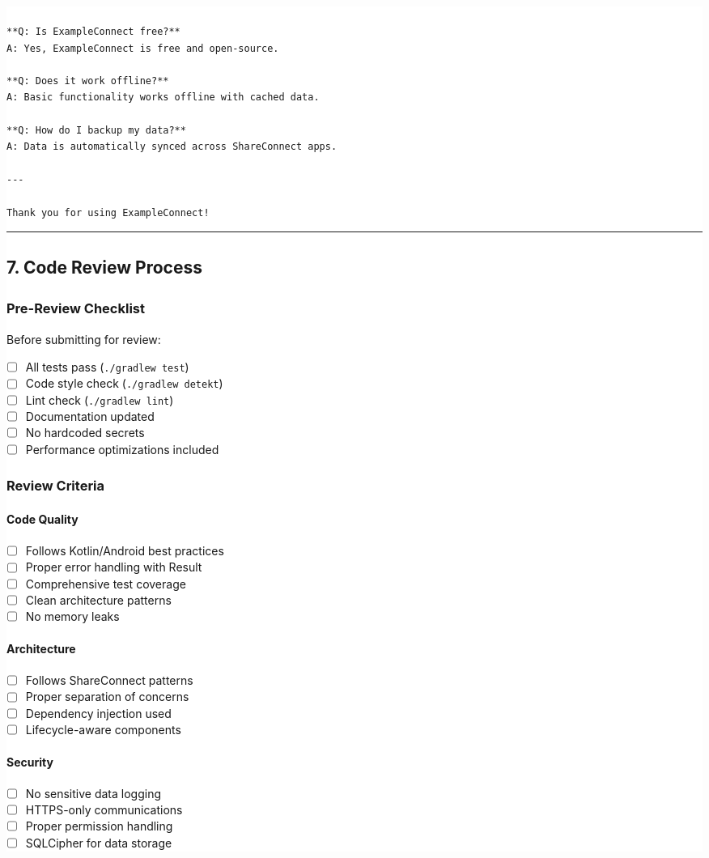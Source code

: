 ```

**Q: Is ExampleConnect free?**
A: Yes, ExampleConnect is free and open-source.

**Q: Does it work offline?**
A: Basic functionality works offline with cached data.

**Q: How do I backup my data?**
A: Data is automatically synced across ShareConnect apps.

---

Thank you for using ExampleConnect!
```

---

## 7. Code Review Process

### Pre-Review Checklist

Before submitting for review:

- [ ] All tests pass (`./gradlew test`)
- [ ] Code style check (`./gradlew detekt`)
- [ ] Lint check (`./gradlew lint`)
- [ ] Documentation updated
- [ ] No hardcoded secrets
- [ ] Performance optimizations included

### Review Criteria

#### Code Quality
- [ ] Follows Kotlin/Android best practices
- [ ] Proper error handling with Result<T>
- [ ] Comprehensive test coverage
- [ ] Clean architecture patterns
- [ ] No memory leaks

#### Architecture
- [ ] Follows ShareConnect patterns
- [ ] Proper separation of concerns
- [ ] Dependency injection used
- [ ] Lifecycle-aware components

#### Security
- [ ] No sensitive data logging
- [ ] HTTPS-only communications
- [ ] Proper permission handling
- [ ] SQLCipher for data storage
